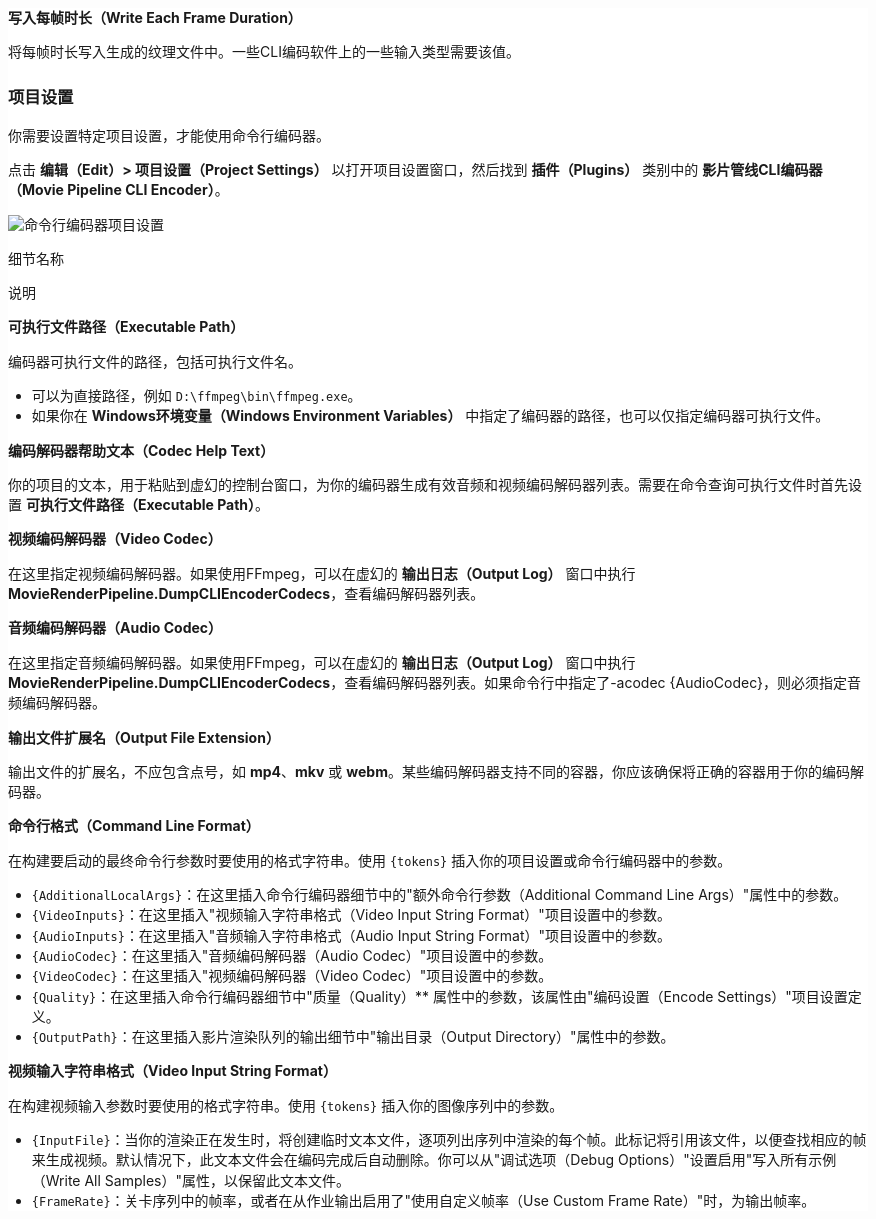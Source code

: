 **写入每帧时长（Write Each Frame Duration）**

将每帧时长写入生成的纹理文件中。一些CLI编码软件上的一些输入类型需要该值。

### 项目设置

你需要设置特定项目设置，才能使用命令行编码器。

点击 **编辑（Edit）> 项目设置（Project Settings）** 以打开项目设置窗口，然后找到 **插件（Plugins）** 类别中的 **影片管线CLI编码器（Movie Pipeline CLI Encoder）**。

![命令行编码器项目设置](https://d1iv7db44yhgxn.cloudfront.net/documentation/images/b555b498-b2c2-4252-b7fd-12baf478bb1f/cleps.png)

细节名称

说明

**可执行文件路径（Executable Path）**

编码器可执行文件的路径，包括可执行文件名。

-   可以为直接路径，例如 `‪D:\ffmpeg\bin\ffmpeg.exe`。
-   如果你在 **Windows环境变量（Windows Environment Variables）** 中指定了编码器的路径，也可以仅指定编码器可执行文件。

**编码解码器帮助文本（Codec Help Text）**

你的项目的文本，用于粘贴到虚幻的控制台窗口，为你的编码器生成有效音频和视频编码解码器列表。需要在命令查询可执行文件时首先设置 **可执行文件路径（Executable Path）**。

**视频编码解码器（Video Codec）**

在这里指定视频编码解码器。如果使用FFmpeg，可以在虚幻的 **输出日志（Output Log）** 窗口中执行 **MovieRenderPipeline.DumpCLIEncoderCodecs**，查看编码解码器列表。

**音频编码解码器（Audio Codec）**

在这里指定音频编码解码器。如果使用FFmpeg，可以在虚幻的 **输出日志（Output Log）** 窗口中执行 **MovieRenderPipeline.DumpCLIEncoderCodecs**，查看编码解码器列表。如果命令行中指定了-acodec {AudioCodec}，则必须指定音频编码解码器。

**输出文件扩展名（Output File Extension）**

输出文件的扩展名，不应包含点号，如 **mp4**、**mkv** 或 **webm**。某些编码解码器支持不同的容器，你应该确保将正确的容器用于你的编码解码器。

**命令行格式（Command Line Format）**

在构建要启动的最终命令行参数时要使用的格式字符串。使用 `{tokens}` 插入你的项目设置或命令行编码器中的参数。

-   `{AdditionalLocalArgs}`：在这里插入命令行编码器细节中的"额外命令行参数（Additional Command Line Args）"属性中的参数。
-   `{VideoInputs}`：在这里插入"视频输入字符串格式（Video Input String Format）"项目设置中的参数。
-   `{AudioInputs}`：在这里插入"音频输入字符串格式（Audio Input String Format）"项目设置中的参数。
-   `{AudioCodec}`：在这里插入"音频编码解码器（Audio Codec）"项目设置中的参数。
-   `{VideoCodec}`：在这里插入"视频编码解码器（Video Codec）"项目设置中的参数。
-   `{Quality}`：在这里插入命令行编码器细节中"质量（Quality）\*\* 属性中的参数，该属性由"编码设置（Encode Settings）"项目设置定义。
-   `{OutputPath}`：在这里插入影片渲染队列的输出细节中"输出目录（Output Directory）"属性中的参数。

**视频输入字符串格式（Video Input String Format）**

在构建视频输入参数时要使用的格式字符串。使用 `{tokens}` 插入你的图像序列中的参数。

-   `{InputFile}`：当你的渲染正在发生时，将创建临时文本文件，逐项列出序列中渲染的每个帧。此标记将引用该文件，以便查找相应的帧来生成视频。默认情况下，此文本文件会在编码完成后自动删除。你可以从"调试选项（Debug Options）"设置启用"写入所有示例（Write All Samples）"属性，以保留此文本文件。
-   `{FrameRate}`：关卡序列中的帧率，或者在从作业输出启用了"使用自定义帧率（Use Custom Frame Rate）"时，为输出帧率。
